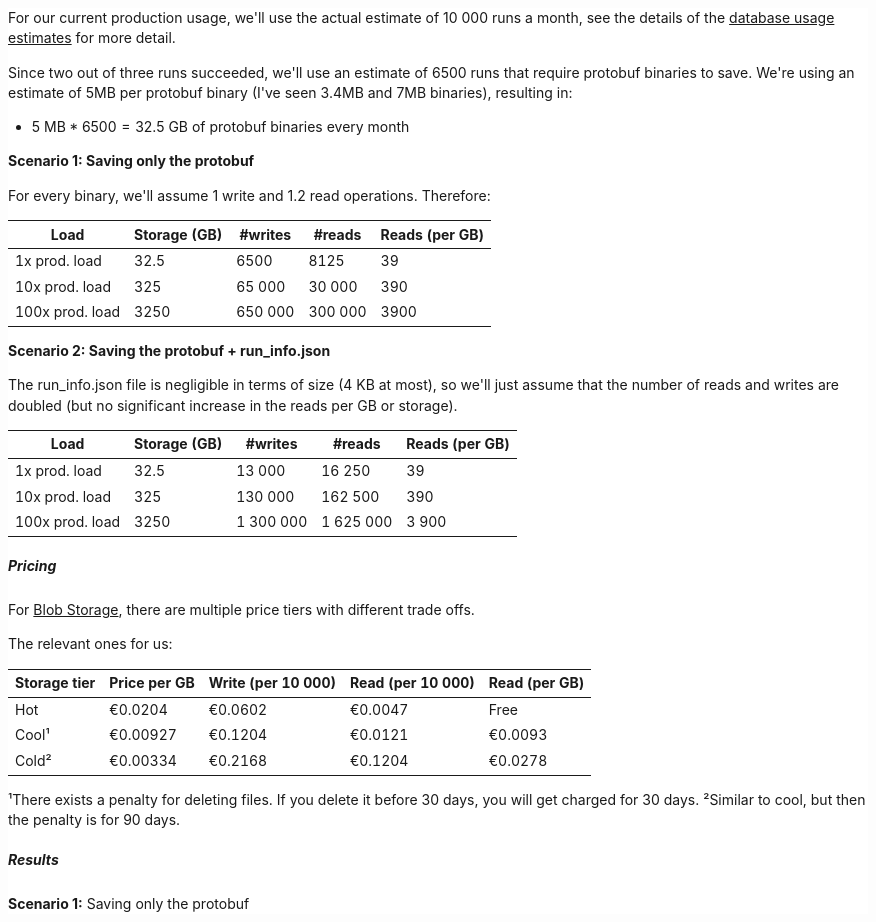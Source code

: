 For our current production usage, we'll use the actual estimate of 10 000 runs a month, see the
details of the [database usage estimates](#database-monthly-usage-estimate) for more detail.

Since two out of three runs succeeded, we'll use an estimate of 6500 runs that
require protobuf binaries to save. We're using an estimate of 5MB per protobuf
binary (I've seen 3.4MB and 7MB binaries), resulting in:
- $5 \text{ MB} * 6500 = 32.5 \text{ GB}$ of protobuf binaries every month

**Scenario 1: Saving only the protobuf**

For every binary, we'll assume 1 write and 1.2 read operations. Therefore:

| Load            | Storage (GB) | #writes | #reads  | Reads (per GB) |
| --------------- | ------------ | ------- | ------- | -------------- |
| 1x prod. load   | 32.5         | 6500    | 8125    | 39             |
| 10x prod. load  | 325          | 65 000  | 30 000  | 390            |
| 100x prod. load | 3250         | 650 000 | 300 000 | 3900           |

**Scenario 2: Saving the protobuf + run_info.json**

The run_info.json file is negligible in terms of size (4 KB at most), so we'll just assume that the
number of reads and writes are doubled (but no significant increase in the reads per GB or storage).

| Load            | Storage (GB) | #writes   | #reads    | Reads (per GB) |
| --------------- | ------------ | --------- | --------- | -------------- |
| 1x prod. load   | 32.5         | 13 000    | 16 250    | 39             |
| 10x prod. load  | 325          | 130 000   | 162 500   | 390            |
| 100x prod. load | 3250         | 1 300 000 | 1 625 000 | 3 900          |

##### Pricing

For [Blob Storage](https://azure.microsoft.com/en-gb/pricing/details/storage/blobs/#pricing), there
are multiple price tiers with different trade offs.

The relevant ones for us:

| Storage tier | Price per GB | Write (per 10 000) | Read (per 10 000) | Read (per GB) |
| ------------ | ------------ | ------------------ | ----------------- | ------------- |
| Hot          | €0.0204      | €0.0602            | €0.0047           | Free          |
| Cool¹        | €0.00927     | €0.1204            | €0.0121           | €0.0093       |
| Cold²        | €0.00334     | €0.2168            | €0.1204           | €0.0278       |

¹There exists a penalty for deleting files. If you delete it before 30 days, you will get charged for 30 days.
²Similar to cool, but then the penalty is for 90 days.

##### Results

**Scenario 1:** Saving only the protobuf
